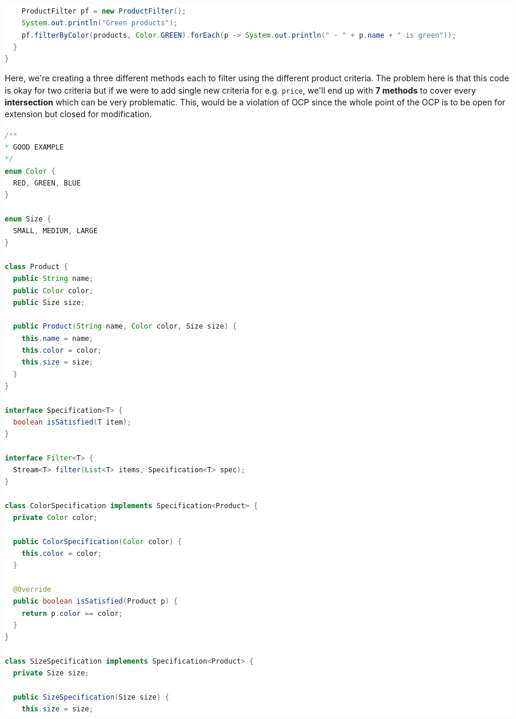 ```java
    ProductFilter pf = new ProductFilter();
    System.out.println("Green products");
    pf.filterByColor(products, Color.GREEN).forEach(p -> System.out.println(" - " + p.name + " is green"));
  }
}
```

Here, we're creating a three different methods each to filter using the different product criteria. The problem here is that this code is okay for two criteria but if we were to add single new criteria for e.g. `price`, we'll end up with **7 methods** to cover every **intersection** which can be very problematic. This, would be a violation of OCP since the whole point of the OCP is to be open for extension but closed for modification.

```java
/**
* GOOD EXAMPLE
*/
enum Color {
  RED, GREEN, BLUE
}

enum Size {
  SMALL, MEDIUM, LARGE
}

class Product {
  public String name;
  public Color color;
  public Size size;

  public Product(String name, Color color, Size size) {
    this.name = name;
    this.color = color;
    this.size = size;
  }
}

interface Specification<T> {
  boolean isSatisfied(T item);
}

interface Filter<T> {
  Stream<T> filter(List<T> items, Specification<T> spec);
}

class ColorSpecification implements Specification<Product> {
  private Color color;

  public ColorSpecification(Color color) {
    this.color = color;
  }

  @Override
  public boolean isSatisfied(Product p) {
    return p.color == color;
  }
}

class SizeSpecification implements Specification<Product> {
  private Size size;

  public SizeSpecification(Size size) {
    this.size = size;
```